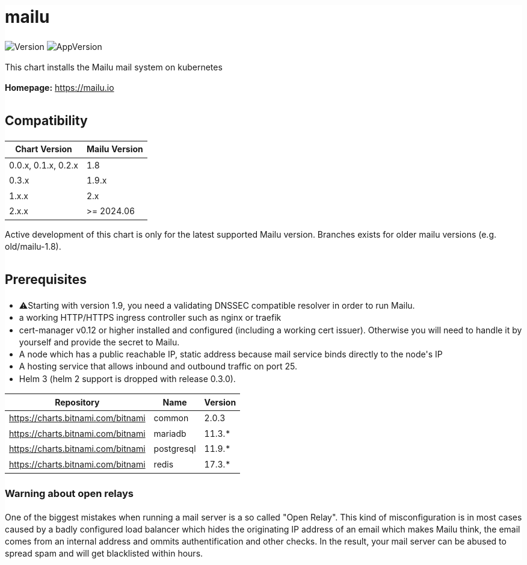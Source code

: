 # mailu

![Version](https://img.shields.io/badge/dynamic/yaml?url=https%3A%2F%2Fmailu.github.io%2Fhelm-charts%2Findex.yaml&query=%24.entries.mailu%5B%3A1%5D.version&style=flat-square&label=Version) ![AppVersion](https://img.shields.io/badge/dynamic/yaml?url=https%3A%2F%2Fmailu.github.io%2Fhelm-charts%2Findex.yaml&query=%24.entries.mailu%5B%3A1%5D.appVersion&style=flat-square&label=AppVersion)

This chart installs the Mailu mail system on kubernetes

**Homepage:** <https://mailu.io>

## Compatibility

| Chart Version       | Mailu Version |
| ------------------- | ------------- |
| 0.0.x, 0.1.x, 0.2.x | 1.8           |
| 0.3.x               | 1.9.x         |
| 1.x.x               | 2.x           |
| 2.x.x               | >= 2024.06    |

Active development of this chart is only for the latest supported Mailu version.
Branches exists for older mailu versions (e.g. old/mailu-1.8).

## Prerequisites

- ⚠️Starting with version 1.9, you need a validating DNSSEC compatible resolver in order to run Mailu.
- a working HTTP/HTTPS ingress controller such as nginx or traefik
- cert-manager v0.12 or higher installed and configured (including a working cert issuer). Otherwise you will need to handle it by yourself and provide the secret to Mailu.
- A node which has a public reachable IP, static address because mail service binds directly to the node's IP
- A hosting service that allows inbound and outbound traffic on port 25.
- Helm 3 (helm 2 support is dropped with release 0.3.0).

| Repository                         | Name       | Version |
| ---------------------------------- | ---------- | ------- |
| https://charts.bitnami.com/bitnami | common     | 2.0.3   |
| https://charts.bitnami.com/bitnami | mariadb    | 11.3.\* |
| https://charts.bitnami.com/bitnami | postgresql | 11.9.\* |
| https://charts.bitnami.com/bitnami | redis      | 17.3.\* |

### Warning about open relays

One of the biggest mistakes when running a mail server is a so called "Open Relay". This kind of misconfiguration is in most cases caused by a badly configured
load balancer which hides the originating IP address of an email which makes Mailu think, the email comes from an internal address and ommits authentification and other checks. In the result, your mail server can be abused to spread spam and will get blacklisted within hours.
